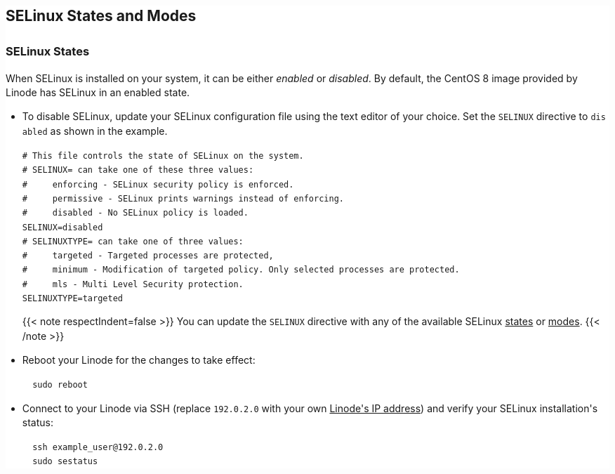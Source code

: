 ## SELinux States and Modes

### SELinux States

When SELinux is installed on your system, it can be either *enabled* or *disabled*. By default, the CentOS 8 image provided by Linode has SELinux in an enabled state.

- To disable SELinux, update your SELinux configuration file using the text editor of your choice. Set the `SELINUX` directive to `disabled` as shown in the example.

    ```file {title="/etc/selinux/config"}
    # This file controls the state of SELinux on the system.
    # SELINUX= can take one of these three values:
    #     enforcing - SELinux security policy is enforced.
    #     permissive - SELinux prints warnings instead of enforcing.
    #     disabled - No SELinux policy is loaded.
    SELINUX=disabled
    # SELINUXTYPE= can take one of three values:
    #     targeted - Targeted processes are protected,
    #     minimum - Modification of targeted policy. Only selected processes are protected.
    #     mls - Multi Level Security protection.
    SELINUXTYPE=targeted
    ```

    {{< note respectIndent=false >}}
You can update the `SELINUX` directive with any of the available SELinux [states](#selinux-states) or [modes](#selinux-modes).
    {{< /note >}}

- Reboot your Linode for the changes to take effect:

        sudo reboot

- Connect to your Linode via SSH (replace `192.0.2.0` with your own [Linode's IP address](/docs/guides/find-your-linodes-ip-address/)) and verify your SELinux installation's status:

        ssh example_user@192.0.2.0
        sudo sestatus
